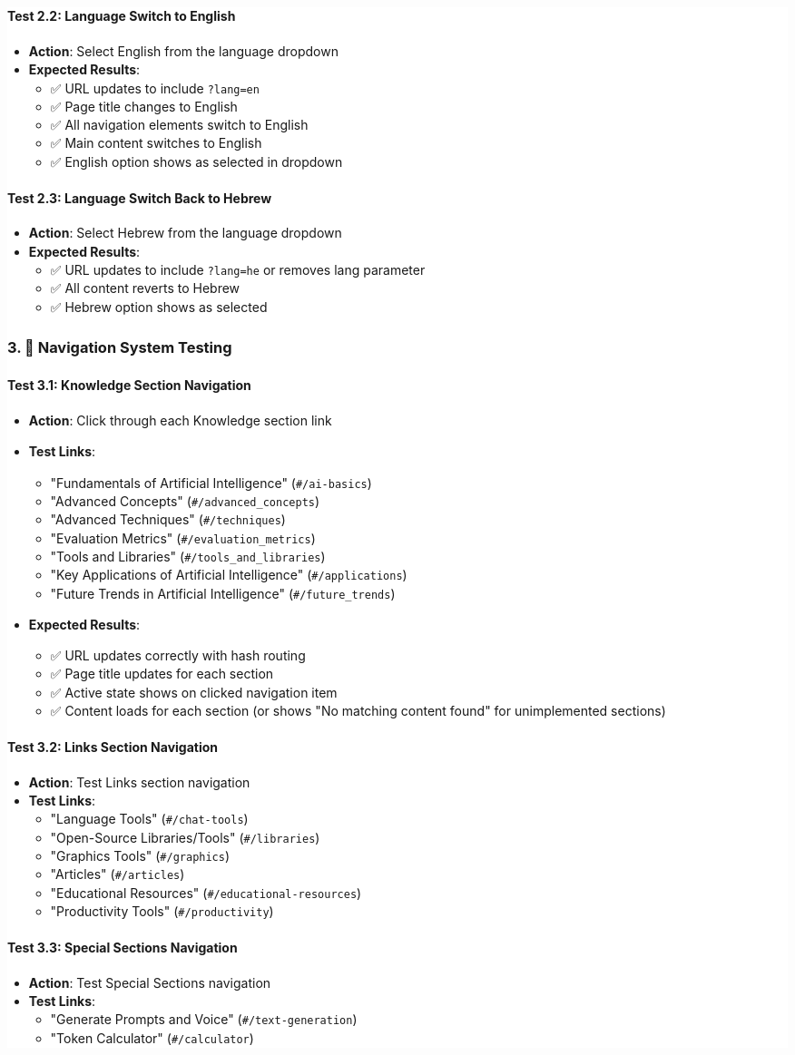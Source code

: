 #### Test 2.2: Language Switch to English
- **Action**: Select English from the language dropdown
- **Expected Results**:
  - ✅ URL updates to include `?lang=en`
  - ✅ Page title changes to English
  - ✅ All navigation elements switch to English
  - ✅ Main content switches to English
  - ✅ English option shows as selected in dropdown

#### Test 2.3: Language Switch Back to Hebrew
- **Action**: Select Hebrew from the language dropdown
- **Expected Results**:
  - ✅ URL updates to include `?lang=he` or removes lang parameter
  - ✅ All content reverts to Hebrew
  - ✅ Hebrew option shows as selected

### 3. 🧭 Navigation System Testing

#### Test 3.1: Knowledge Section Navigation
- **Action**: Click through each Knowledge section link
- **Test Links**:
  - "Fundamentals of Artificial Intelligence" (`#/ai-basics`)
  - "Advanced Concepts" (`#/advanced_concepts`)
  - "Advanced Techniques" (`#/techniques`)
  - "Evaluation Metrics" (`#/evaluation_metrics`)
  - "Tools and Libraries" (`#/tools_and_libraries`)
  - "Key Applications of Artificial Intelligence" (`#/applications`)
  - "Future Trends in Artificial Intelligence" (`#/future_trends`)

- **Expected Results**:
  - ✅ URL updates correctly with hash routing
  - ✅ Page title updates for each section
  - ✅ Active state shows on clicked navigation item
  - ✅ Content loads for each section (or shows "No matching content found" for unimplemented sections)

#### Test 3.2: Links Section Navigation
- **Action**: Test Links section navigation
- **Test Links**:
  - "Language Tools" (`#/chat-tools`)
  - "Open-Source Libraries/Tools" (`#/libraries`)
  - "Graphics Tools" (`#/graphics`)
  - "Articles" (`#/articles`)
  - "Educational Resources" (`#/educational-resources`)
  - "Productivity Tools" (`#/productivity`)

#### Test 3.3: Special Sections Navigation
- **Action**: Test Special Sections navigation
- **Test Links**:
  - "Generate Prompts and Voice" (`#/text-generation`)
  - "Token Calculator" (`#/calculator`)
